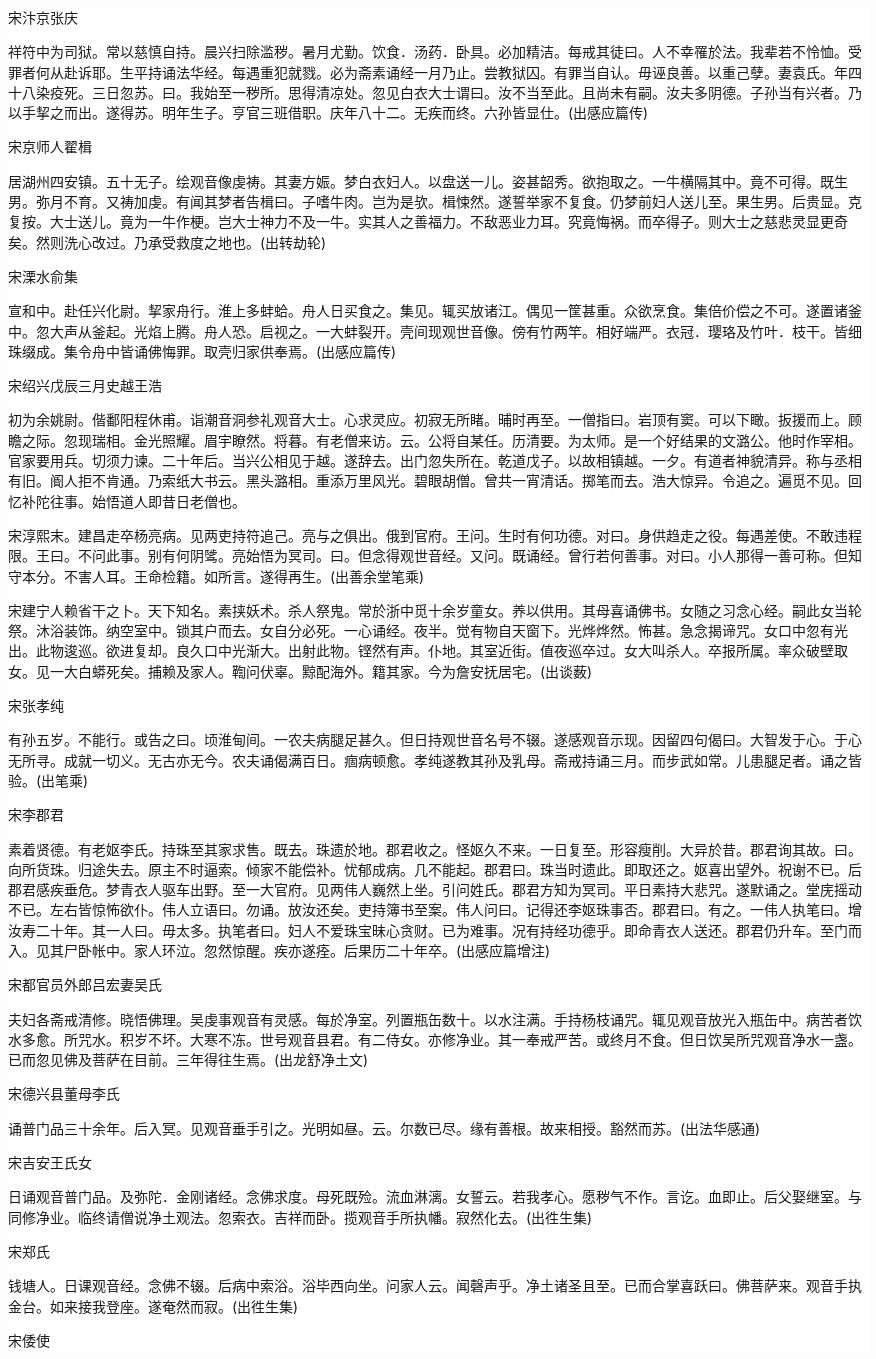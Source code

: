 宋汴京张庆  

祥符中为司狱。常以慈慎自持。晨兴扫除滥秽。暑月尤勤。饮食．汤药．卧具。必加精洁。每戒其徒曰。人不幸罹於法。我辈若不怜恤。受罪者何从赴诉耶。生平持诵法华经。每遇重犯就戮。必为斋素诵经一月乃止。尝教狱囚。有罪当自认。毋诬良善。以重己孽。妻袁氏。年四十八染疫死。三日忽苏。曰。我始至一秽所。思得清凉处。忽见白衣大士谓曰。汝不当至此。且尚未有嗣。汝夫多阴德。子孙当有兴者。乃以手挈之而出。遂得苏。明年生子。亨官三班借职。庆年八十二。无疾而终。六孙皆显仕。(出感应篇传)  

宋京师人翟楫  

居湖州四安镇。五十无子。绘观音像虔祷。其妻方娠。梦白衣妇人。以盘送一儿。姿甚韶秀。欲抱取之。一牛横隔其中。竟不可得。既生男。弥月不育。又祷加虔。有闻其梦者告楫曰。子嗜牛肉。岂为是欤。楫悚然。遂誓举家不复食。仍梦前妇人送儿至。果生男。后贵显。克复按。大士送儿。竟为一牛作梗。岂大士神力不及一牛。实其人之善福力。不敌恶业力耳。究竟悔祸。而卒得子。则大士之慈悲灵显更奇矣。然则洗心改过。乃承受救度之地也。(出转劫轮)  

宋溧水俞集  

宣和中。赴任兴化尉。挈家舟行。淮上多蚌蛤。舟人日买食之。集见。辄买放诸江。偶见一筐甚重。众欲烹食。集倍价偿之不可。遂置诸釜中。忽大声从釜起。光焰上腾。舟人恐。启视之。一大蚌裂开。壳间现观世音像。傍有竹两竿。相好端严。衣冠．璎珞及竹叶．枝干。皆细珠缀成。集令舟中皆诵佛悔罪。取壳归家供奉焉。(出感应篇传)  

宋绍兴戊辰三月史越王浩  

初为余姚尉。偕鄱阳程休甫。诣潮音洞参礼观音大士。心求灵应。初寂无所睹。晡时再至。一僧指曰。岩顶有窦。可以下瞰。扳援而上。顾瞻之际。忽现瑞相。金光照耀。眉宇瞭然。将暮。有老僧来访。云。公将自某任。历清要。为太师。是一个好结果的文潞公。他时作宰相。官家要用兵。切须力谏。二十年后。当兴公相见于越。遂辞去。出门忽失所在。乾道戊子。以故相镇越。一夕。有道者神貌清异。称与丞相有旧。阍人拒不肯通。乃索纸大书云。黑头潞相。重添万里风光。碧眼胡僧。曾共一宵清话。掷笔而去。浩大惊异。令追之。遍觅不见。回忆补陀往事。始悟道人即昔日老僧也。  

宋淳熙末。建昌走卒杨亮病。见两吏持符追己。亮与之俱出。俄到官府。王问。生时有何功德。对曰。身供趋走之役。每遇差使。不敢违程限。王曰。不问此事。别有何阴骘。亮始悟为冥司。曰。但念得观世音经。又问。既诵经。曾行若何善事。对曰。小人那得一善可称。但知守本分。不害人耳。王命检籍。如所言。遂得再生。(出善余堂笔乘)  

宋建宁人赖省干之卜。天下知名。素挟妖术。杀人祭鬼。常於浙中觅十余岁童女。养以供用。其母喜诵佛书。女随之习念心经。嗣此女当轮祭。沐浴装饰。纳空室中。锁其户而去。女自分必死。一心诵经。夜半。觉有物自天窗下。光烨烨然。怖甚。急念揭谛咒。女口中忽有光出。此物逡巡。欲进复却。良久口中光渐大。出射此物。铿然有声。仆地。其室近街。值夜巡卒过。女大叫杀人。卒报所属。率众破壁取女。见一大白蟒死矣。捕赖及家人。鞫问伏辜。黥配海外。籍其家。今为詹安抚居宅。(出谈薮)  

宋张孝纯  

有孙五岁。不能行。或告之曰。顷淮甸间。一农夫病腿足甚久。但日持观世音名号不辍。遂感观音示现。因留四句偈曰。大智发于心。于心无所寻。成就一切义。无古亦无今。农夫诵偈满百日。痼病顿愈。孝纯遂教其孙及乳母。斋戒持诵三月。而步武如常。儿患腿足者。诵之皆验。(出笔乘)  

宋李郡君  

素着贤德。有老妪李氏。持珠至其家求售。既去。珠遗於地。郡君收之。怪妪久不来。一日复至。形容瘦削。大异於昔。郡君询其故。曰。向所货珠。归途失去。原主不时逼索。倾家不能偿补。忧郁成病。几不能起。郡君曰。珠当时遗此。即取还之。妪喜出望外。祝谢不已。后郡君感疾垂危。梦青衣人驱车出野。至一大官府。见两伟人巍然上坐。引问姓氏。郡君方知为冥司。平日素持大悲咒。遂默诵之。堂庑摇动不已。左右皆惊怖欲仆。伟人立语曰。勿诵。放汝还矣。吏持簿书至案。伟人问曰。记得还李妪珠事否。郡君曰。有之。一伟人执笔曰。增汝寿二十年。其一人曰。毋太多。执笔者曰。妇人不爱珠宝昧心贪财。已为难事。况有持经功德乎。即命青衣人送还。郡君仍升车。至门而入。见其尸卧帐中。家人环泣。忽然惊醒。疾亦遂痊。后果历二十年卒。(出感应篇增注)  

宋都官员外郎吕宏妻吴氏  

夫妇各斋戒清修。晓悟佛理。吴虔事观音有灵感。每於净室。列置瓶缶数十。以水注满。手持杨枝诵咒。辄见观音放光入瓶缶中。病苦者饮水多愈。所咒水。积岁不坏。大寒不冻。世号观音县君。有二侍女。亦修净业。其一奉戒严苦。或终月不食。但日饮吴所咒观音净水一盏。已而忽见佛及菩萨在目前。三年得往生焉。(出龙舒净土文)  

宋德兴县董母李氏  

诵普门品三十余年。后入冥。见观音垂手引之。光明如昼。云。尔数已尽。缘有善根。故来相授。豁然而苏。(出法华感通)  

宋吉安王氏女  

日诵观音普门品。及弥陀．金刚诸经。念佛求度。母死既殓。流血淋漓。女誓云。若我孝心。愿秽气不作。言讫。血即止。后父娶继室。与同修净业。临终请僧说净土观法。忽索衣。吉祥而卧。揽观音手所执幡。寂然化去。(出徃生集)  

宋郑氏  

钱塘人。日课观音经。念佛不辍。后病中索浴。浴毕西向坐。问家人云。闻磬声乎。净土诸圣且至。已而合掌喜跃曰。佛菩萨来。观音手执金台。如来接我登座。遂奄然而寂。(出徃生集)  

宋倭使  
